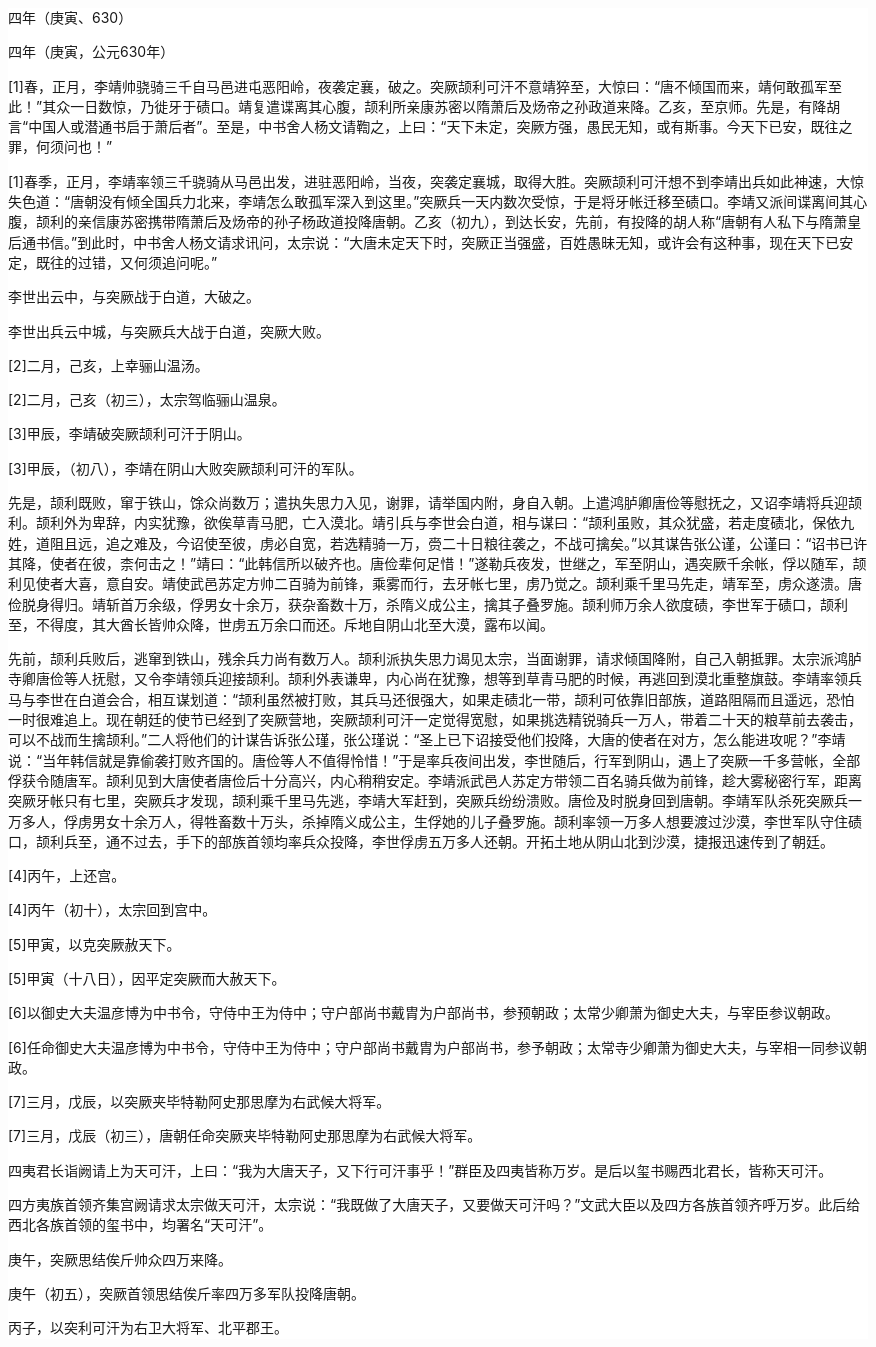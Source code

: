 四年（庚寅、630）

四年（庚寅，公元630年）

[1]春，正月，李靖帅骁骑三千自马邑进屯恶阳岭，夜袭定襄，破之。突厥颉利可汗不意靖猝至，大惊曰：“唐不倾国而来，靖何敢孤军至此！”其众一日数惊，乃徙牙于碛口。靖复遣谍离其心腹，颉利所亲康苏密以隋萧后及炀帝之孙政道来降。乙亥，至京师。先是，有降胡言“中国人或潜通书启于萧后者”。至是，中书舍人杨文请鞫之，上曰：“天下未定，突厥方强，愚民无知，或有斯事。今天下已安，既往之罪，何须问也！”

[1]春季，正月，李靖率领三千骁骑从马邑出发，进驻恶阳岭，当夜，突袭定襄城，取得大胜。突厥颉利可汗想不到李靖出兵如此神速，大惊失色道：“唐朝没有倾全国兵力北来，李靖怎么敢孤军深入到这里。”突厥兵一天内数次受惊，于是将牙帐迁移至碛口。李靖又派间谍离间其心腹，颉利的亲信康苏密携带隋萧后及炀帝的孙子杨政道投降唐朝。乙亥（初九），到达长安，先前，有投降的胡人称“唐朝有人私下与隋萧皇后通书信。”到此时，中书舍人杨文请求讯问，太宗说：“大唐未定天下时，突厥正当强盛，百姓愚昧无知，或许会有这种事，现在天下已安定，既往的过错，又何须追问呢。”

李世出云中，与突厥战于白道，大破之。

李世出兵云中城，与突厥兵大战于白道，突厥大败。

[2]二月，己亥，上幸骊山温汤。

[2]二月，己亥（初三），太宗驾临骊山温泉。

[3]甲辰，李靖破突厥颉利可汗于阴山。

[3]甲辰，（初八），李靖在阴山大败突厥颉利可汗的军队。

先是，颉利既败，窜于铁山，馀众尚数万；遣执失思力入见，谢罪，请举国内附，身自入朝。上遣鸿胪卿唐俭等慰抚之，又诏李靖将兵迎颉利。颉利外为卑辞，内实犹豫，欲俟草青马肥，亡入漠北。靖引兵与李世会白道，相与谋曰：“颉利虽败，其众犹盛，若走度碛北，保依九姓，道阻且远，追之难及，今诏使至彼，虏必自宽，若选精骑一万，赍二十日粮往袭之，不战可擒矣。”以其谋告张公谨，公谨曰：“诏书已许其降，使者在彼，柰何击之！”靖曰：“此韩信所以破齐也。唐俭辈何足惜！”遂勒兵夜发，世继之，军至阴山，遇突厥千余帐，俘以随军，颉利见使者大喜，意自安。靖使武邑苏定方帅二百骑为前锋，乘雾而行，去牙帐七里，虏乃觉之。颉利乘千里马先走，靖军至，虏众遂溃。唐俭脱身得归。靖斩首万余级，俘男女十余万，获杂畜数十万，杀隋义成公主，擒其子叠罗施。颉利师万余人欲度碛，李世军于碛口，颉利至，不得度，其大酋长皆帅众降，世虏五万余口而还。斥地自阴山北至大漠，露布以闻。

先前，颉利兵败后，逃窜到铁山，残余兵力尚有数万人。颉利派执失思力谒见太宗，当面谢罪，请求倾国降附，自己入朝抵罪。太宗派鸿胪寺卿唐俭等人抚慰，又令李靖领兵迎接颉利。颉利外表谦卑，内心尚在犹豫，想等到草青马肥的时候，再逃回到漠北重整旗鼓。李靖率领兵马与李世在白道会合，相互谋划道：“颉利虽然被打败，其兵马还很强大，如果走碛北一带，颉利可依靠旧部族，道路阻隔而且遥远，恐怕一时很难追上。现在朝廷的使节已经到了突厥营地，突厥颉利可汗一定觉得宽慰，如果挑选精锐骑兵一万人，带着二十天的粮草前去袭击，可以不战而生擒颉利。”二人将他们的计谋告诉张公瑾，张公瑾说：“圣上已下诏接受他们投降，大唐的使者在对方，怎么能进攻呢？”李靖说：“当年韩信就是靠偷袭打败齐国的。唐俭等人不值得怜惜！”于是率兵夜间出发，李世随后，行军到阴山，遇上了突厥一千多营帐，全部俘获令随唐军。颉利见到大唐使者唐俭后十分高兴，内心稍稍安定。李靖派武邑人苏定方带领二百名骑兵做为前锋，趁大雾秘密行军，距离突厥牙帐只有七里，突厥兵才发现，颉利乘千里马先逃，李靖大军赶到，突厥兵纷纷溃败。唐俭及时脱身回到唐朝。李靖军队杀死突厥兵一万多人，俘虏男女十余万人，得牲畜数十万头，杀掉隋义成公主，生俘她的儿子叠罗施。颉利率领一万多人想要渡过沙漠，李世军队守住碛口，颉利兵至，通不过去，手下的部族首领均率兵众投降，李世俘虏五万多人还朝。开拓土地从阴山北到沙漠，捷报迅速传到了朝廷。

[4]丙午，上还宫。

[4]丙午（初十），太宗回到宫中。

[5]甲寅，以克突厥赦天下。

[5]甲寅（十八日），因平定突厥而大赦天下。

[6]以御史大夫温彦博为中书令，守侍中王为侍中；守户部尚书戴胄为户部尚书，参预朝政；太常少卿萧为御史大夫，与宰臣参议朝政。

[6]任命御史大夫温彦博为中书令，守侍中王为侍中；守户部尚书戴胄为户部尚书，参予朝政；太常寺少卿萧为御史大夫，与宰相一同参议朝政。

[7]三月，戊辰，以突厥夹毕特勒阿史那思摩为右武候大将军。

[7]三月，戊辰（初三），唐朝任命突厥夹毕特勒阿史那思摩为右武候大将军。

四夷君长诣阙请上为天可汗，上曰：“我为大唐天子，又下行可汗事乎！”群臣及四夷皆称万岁。是后以玺书赐西北君长，皆称天可汗。

四方夷族首领齐集宫阙请求太宗做天可汗，太宗说：“我既做了大唐天子，又要做天可汗吗？”文武大臣以及四方各族首领齐呼万岁。此后给西北各族首领的玺书中，均署名“天可汗”。

庚午，突厥思结俟斤帅众四万来降。

庚午（初五），突厥首领思结俟斤率四万多军队投降唐朝。

丙子，以突利可汗为右卫大将军、北平郡王。
